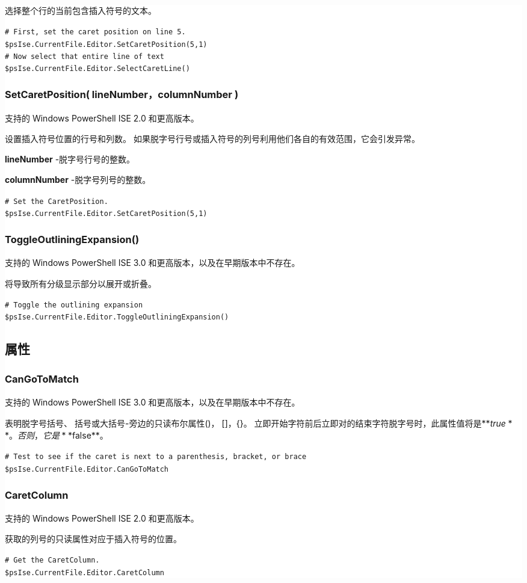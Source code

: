  选择整个行的当前包含插入符号的文本。

```
# First, set the caret position on line 5.
$psIse.CurrentFile.Editor.SetCaretPosition(5,1) 
# Now select that entire line of text
$psIse.CurrentFile.Editor.SelectCaretLine()

```

### SetCaretPosition\( lineNumber，columnNumber \)
  支持的 Windows PowerShell ISE 2.0 和更高版本。 

 设置插入符号位置的行号和列数。 如果脱字号行号或插入符号的列号利用他们各自的有效范围，它会引发异常。

 **lineNumber** -脱字号行号的整数。

 **columnNumber** -脱字号列号的整数。

```
# Set the CaretPosition.
$psIse.CurrentFile.Editor.SetCaretPosition(5,1)
```

### ToggleOutliningExpansion\(\)
  支持的 Windows PowerShell ISE 3.0 和更高版本，以及在早期版本中不存在。 

 将导致所有分级显示部分以展开或折叠。

```
# Toggle the outlining expansion
$psIse.CurrentFile.Editor.ToggleOutliningExpansion()

```

## 属性

###  <a name="CanGoToMatch"></a> CanGoToMatch
  支持的 Windows PowerShell ISE 3.0 和更高版本，以及在早期版本中不存在。 

 表明脱字号括号、 括号或大括号-旁边的只读布尔属性\(\)， \[\]，{}。 立即开始字符前后立即对的结束字符脱字号时，此属性值将是**$true**。 否则，它是**$false**。

```
# Test to see if the caret is next to a parenthesis, bracket, or brace
$psIse.CurrentFile.Editor.CanGoToMatch

```

###  <a name="CaretColumn"></a> CaretColumn
  支持的 Windows PowerShell ISE 2.0 和更高版本。 

 获取的列号的只读属性对应于插入符号的位置。

```
# Get the CaretColumn.
$psIse.CurrentFile.Editor.CaretColumn

```
